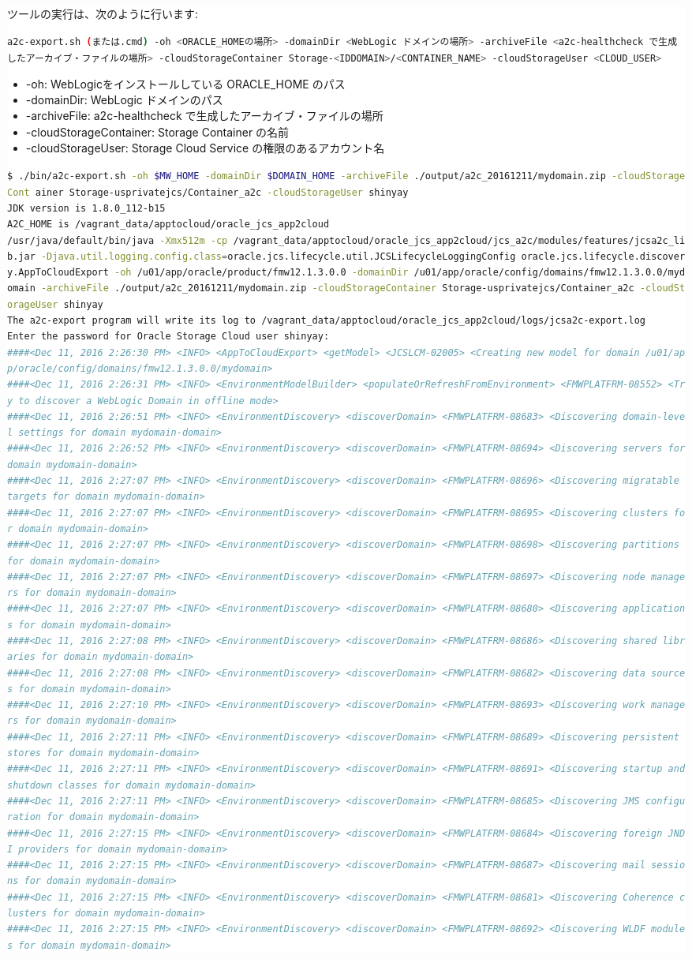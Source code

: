 ツールの実行は、次のように行います:

```bash
a2c-export.sh (または.cmd) -oh <ORACLE_HOMEの場所> -domainDir <WebLogic ドメインの場所> -archiveFile <a2c-healthcheck で生成したアーカイブ・ファイルの場所> -cloudStorageContainer Storage-<IDDOMAIN>/<CONTAINER_NAME> -cloudStorageUser <CLOUD_USER>
```
- -oh: WebLogicをインストールしている ORACLE_HOME のパス
- -domainDir: WebLogic ドメインのパス
- -archiveFile: a2c-healthcheck で生成したアーカイブ・ファイルの場所
- -cloudStorageContainer: Storage Container の名前
- -cloudStorageUser: Storage Cloud Service の権限のあるアカウント名

```bash
$ ./bin/a2c-export.sh -oh $MW_HOME -domainDir $DOMAIN_HOME -archiveFile ./output/a2c_20161211/mydomain.zip -cloudStorageCont ainer Storage-usprivatejcs/Container_a2c -cloudStorageUser shinyay
JDK version is 1.8.0_112-b15
A2C_HOME is /vagrant_data/apptocloud/oracle_jcs_app2cloud
/usr/java/default/bin/java -Xmx512m -cp /vagrant_data/apptocloud/oracle_jcs_app2cloud/jcs_a2c/modules/features/jcsa2c_lib.jar -Djava.util.logging.config.class=oracle.jcs.lifecycle.util.JCSLifecycleLoggingConfig oracle.jcs.lifecycle.discovery.AppToCloudExport -oh /u01/app/oracle/product/fmw12.1.3.0.0 -domainDir /u01/app/oracle/config/domains/fmw12.1.3.0.0/mydomain -archiveFile ./output/a2c_20161211/mydomain.zip -cloudStorageContainer Storage-usprivatejcs/Container_a2c -cloudStorageUser shinyay
The a2c-export program will write its log to /vagrant_data/apptocloud/oracle_jcs_app2cloud/logs/jcsa2c-export.log
Enter the password for Oracle Storage Cloud user shinyay:
####<Dec 11, 2016 2:26:30 PM> <INFO> <AppToCloudExport> <getModel> <JCSLCM-02005> <Creating new model for domain /u01/app/oracle/config/domains/fmw12.1.3.0.0/mydomain>
####<Dec 11, 2016 2:26:31 PM> <INFO> <EnvironmentModelBuilder> <populateOrRefreshFromEnvironment> <FMWPLATFRM-08552> <Try to discover a WebLogic Domain in offline mode>
####<Dec 11, 2016 2:26:51 PM> <INFO> <EnvironmentDiscovery> <discoverDomain> <FMWPLATFRM-08683> <Discovering domain-level settings for domain mydomain-domain>
####<Dec 11, 2016 2:26:52 PM> <INFO> <EnvironmentDiscovery> <discoverDomain> <FMWPLATFRM-08694> <Discovering servers for domain mydomain-domain>
####<Dec 11, 2016 2:27:07 PM> <INFO> <EnvironmentDiscovery> <discoverDomain> <FMWPLATFRM-08696> <Discovering migratable targets for domain mydomain-domain>
####<Dec 11, 2016 2:27:07 PM> <INFO> <EnvironmentDiscovery> <discoverDomain> <FMWPLATFRM-08695> <Discovering clusters for domain mydomain-domain>
####<Dec 11, 2016 2:27:07 PM> <INFO> <EnvironmentDiscovery> <discoverDomain> <FMWPLATFRM-08698> <Discovering partitions for domain mydomain-domain>
####<Dec 11, 2016 2:27:07 PM> <INFO> <EnvironmentDiscovery> <discoverDomain> <FMWPLATFRM-08697> <Discovering node managers for domain mydomain-domain>
####<Dec 11, 2016 2:27:07 PM> <INFO> <EnvironmentDiscovery> <discoverDomain> <FMWPLATFRM-08680> <Discovering applications for domain mydomain-domain>
####<Dec 11, 2016 2:27:08 PM> <INFO> <EnvironmentDiscovery> <discoverDomain> <FMWPLATFRM-08686> <Discovering shared libraries for domain mydomain-domain>
####<Dec 11, 2016 2:27:08 PM> <INFO> <EnvironmentDiscovery> <discoverDomain> <FMWPLATFRM-08682> <Discovering data sources for domain mydomain-domain>
####<Dec 11, 2016 2:27:10 PM> <INFO> <EnvironmentDiscovery> <discoverDomain> <FMWPLATFRM-08693> <Discovering work managers for domain mydomain-domain>
####<Dec 11, 2016 2:27:11 PM> <INFO> <EnvironmentDiscovery> <discoverDomain> <FMWPLATFRM-08689> <Discovering persistent stores for domain mydomain-domain>
####<Dec 11, 2016 2:27:11 PM> <INFO> <EnvironmentDiscovery> <discoverDomain> <FMWPLATFRM-08691> <Discovering startup and shutdown classes for domain mydomain-domain>
####<Dec 11, 2016 2:27:11 PM> <INFO> <EnvironmentDiscovery> <discoverDomain> <FMWPLATFRM-08685> <Discovering JMS configuration for domain mydomain-domain>
####<Dec 11, 2016 2:27:15 PM> <INFO> <EnvironmentDiscovery> <discoverDomain> <FMWPLATFRM-08684> <Discovering foreign JNDI providers for domain mydomain-domain>
####<Dec 11, 2016 2:27:15 PM> <INFO> <EnvironmentDiscovery> <discoverDomain> <FMWPLATFRM-08687> <Discovering mail sessions for domain mydomain-domain>
####<Dec 11, 2016 2:27:15 PM> <INFO> <EnvironmentDiscovery> <discoverDomain> <FMWPLATFRM-08681> <Discovering Coherence clusters for domain mydomain-domain>
####<Dec 11, 2016 2:27:15 PM> <INFO> <EnvironmentDiscovery> <discoverDomain> <FMWPLATFRM-08692> <Discovering WLDF modules for domain mydomain-domain>
```